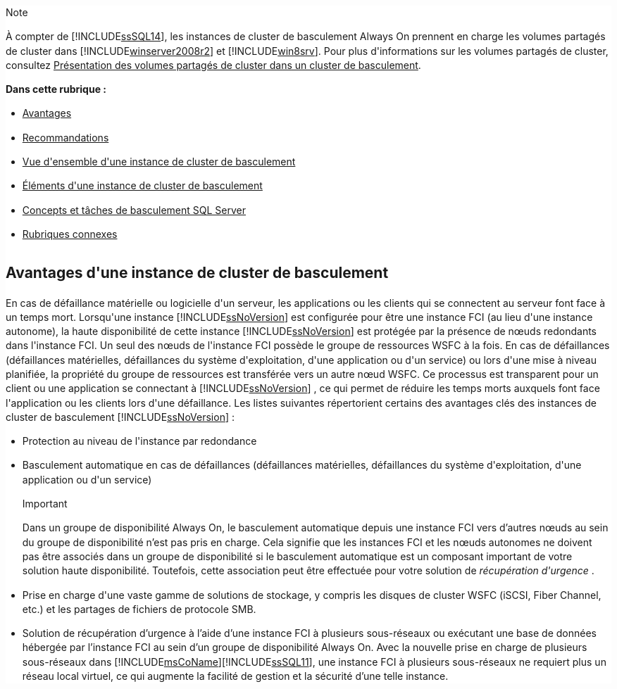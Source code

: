 > [!NOTE]  
>  À compter de [!INCLUDE[ssSQL14](../../../includes/sssql14-md.md)], les instances de cluster de basculement Always On prennent en charge les volumes partagés de cluster dans [!INCLUDE[winserver2008r2](../../../includes/winserver2008r2-md.md)] et [!INCLUDE[win8srv](../../../includes/win8srv-md.md)]. Pour plus d'informations sur les volumes partagés de cluster, consultez [Présentation des volumes partagés de cluster dans un cluster de basculement](http://technet.microsoft.com/library/dd759255.aspx).  
  
 **Dans cette rubrique :**  
  
-   [Avantages](#Benefits)  
  
-   [Recommandations](#Recommendations)  
  
-   [Vue d'ensemble d'une instance de cluster de basculement](#Overview)  
  
-   [Éléments d'une instance de cluster de basculement](#FCIelements)  
  
-   [Concepts et tâches de basculement SQL Server](#ConceptsAndTasks)  
  
-   [Rubriques connexes](#RelatedTopics)  
  
##  <a name="Benefits"></a> Avantages d'une instance de cluster de basculement  
 En cas de défaillance matérielle ou logicielle d'un serveur, les applications ou les clients qui se connectent au serveur font face à un temps mort. Lorsqu'une instance [!INCLUDE[ssNoVersion](../../../includes/ssnoversion-md.md)] est configurée pour être une instance FCI (au lieu d'une instance autonome), la haute disponibilité de cette instance [!INCLUDE[ssNoVersion](../../../includes/ssnoversion-md.md)] est protégée par la présence de nœuds redondants dans l'instance FCI. Un seul des nœuds de l'instance FCI possède le groupe de ressources WSFC à la fois. En cas de défaillances (défaillances matérielles, défaillances du système d'exploitation, d'une application ou d'un service) ou lors d'une mise à niveau planifiée, la propriété du groupe de ressources est transférée vers un autre nœud WSFC. Ce processus est transparent pour un client ou une application se connectant à [!INCLUDE[ssNoVersion](../../../includes/ssnoversion-md.md)] , ce qui permet de réduire les temps morts auxquels font face l'application ou les clients lors d'une défaillance. Les listes suivantes répertorient certains des avantages clés des instances de cluster de basculement [!INCLUDE[ssNoVersion](../../../includes/ssnoversion-md.md)] :  
  
-   Protection au niveau de l'instance par redondance  
  
-   Basculement automatique en cas de défaillances (défaillances matérielles, défaillances du système d'exploitation, d'une application ou d'un service)  
  
    > [!IMPORTANT]  
    >  Dans un groupe de disponibilité Always On, le basculement automatique depuis une instance FCI vers d’autres nœuds au sein du groupe de disponibilité n’est pas pris en charge. Cela signifie que les instances FCI et les nœuds autonomes ne doivent pas être associés dans un groupe de disponibilité si le basculement automatique est un composant important de votre solution haute disponibilité. Toutefois, cette association peut être effectuée pour votre solution de *récupération d'urgence* .  
  
-   Prise en charge d'une vaste gamme de solutions de stockage, y compris les disques de cluster WSFC (iSCSI, Fiber Channel, etc.) et les partages de fichiers de protocole SMB.  
  
-   Solution de récupération d’urgence à l’aide d’une instance FCI à plusieurs sous-réseaux ou exécutant une base de données hébergée par l’instance FCI au sein d’un groupe de disponibilité Always On. Avec la nouvelle prise en charge de plusieurs sous-réseaux dans [!INCLUDE[msCoName](../../../includes/msconame-md.md)][!INCLUDE[ssSQL11](../../../includes/sssql11-md.md)], une instance FCI à plusieurs sous-réseaux ne requiert plus un réseau local virtuel, ce qui augmente la facilité de gestion et la sécurité d’une telle instance.  
  